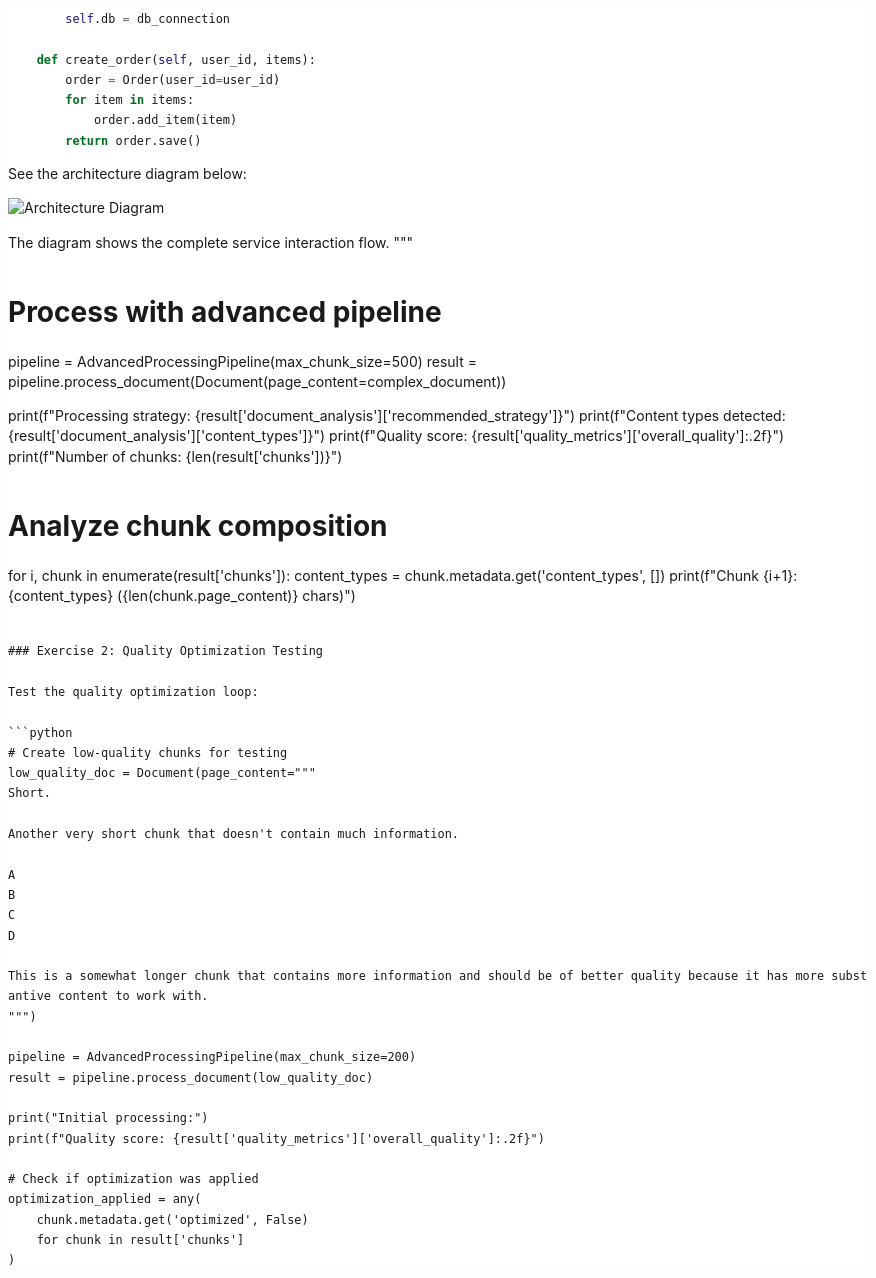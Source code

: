 ```python
        self.db = db_connection
    
    def create_order(self, user_id, items):
        order = Order(user_id=user_id)
        for item in items:
            order.add_item(item)
        return order.save()
```

See the architecture diagram below:

![Architecture Diagram](images/microservices-arch.png)

The diagram shows the complete service interaction flow.
"""

# Process with advanced pipeline
pipeline = AdvancedProcessingPipeline(max_chunk_size=500)
result = pipeline.process_document(Document(page_content=complex_document))

print(f"Processing strategy: {result['document_analysis']['recommended_strategy']}")
print(f"Content types detected: {result['document_analysis']['content_types']}")
print(f"Quality score: {result['quality_metrics']['overall_quality']:.2f}")
print(f"Number of chunks: {len(result['chunks'])}")

# Analyze chunk composition
for i, chunk in enumerate(result['chunks']):
    content_types = chunk.metadata.get('content_types', [])
    print(f"Chunk {i+1}: {content_types} ({len(chunk.page_content)} chars)")
```

### Exercise 2: Quality Optimization Testing

Test the quality optimization loop:

```python
# Create low-quality chunks for testing
low_quality_doc = Document(page_content="""
Short.

Another very short chunk that doesn't contain much information.

A
B
C
D

This is a somewhat longer chunk that contains more information and should be of better quality because it has more substantive content to work with.
""")

pipeline = AdvancedProcessingPipeline(max_chunk_size=200)
result = pipeline.process_document(low_quality_doc)

print("Initial processing:")
print(f"Quality score: {result['quality_metrics']['overall_quality']:.2f}")

# Check if optimization was applied
optimization_applied = any(
    chunk.metadata.get('optimized', False) 
    for chunk in result['chunks']
)
```